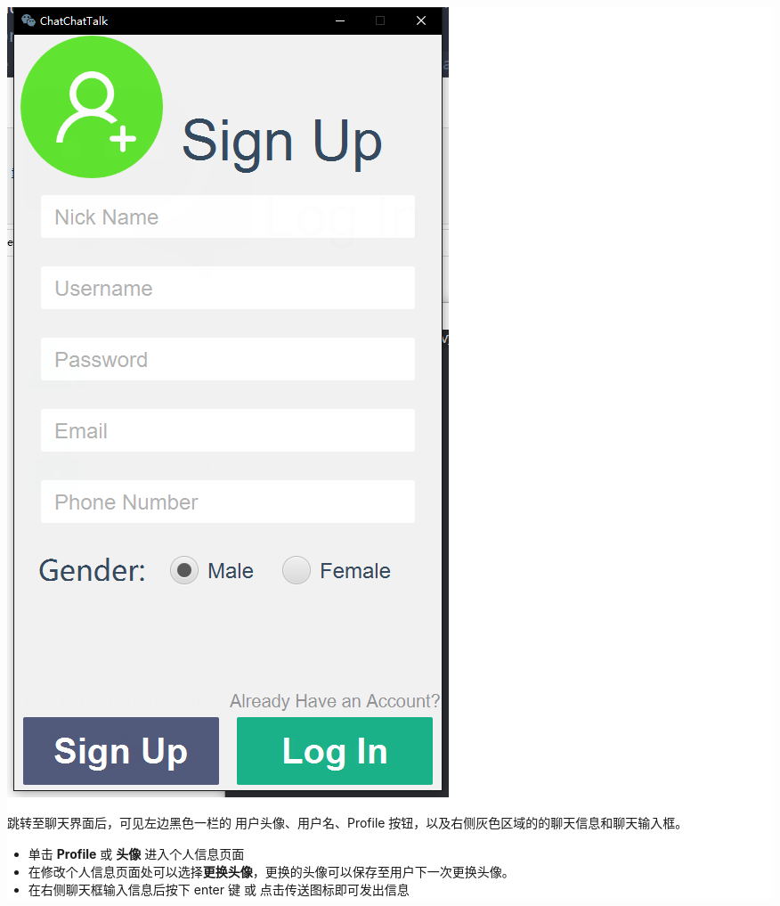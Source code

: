 <img src="public/registration.png" alt="registration"  />

跳转至聊天界面后，可见左边黑色一栏的 用户头像、用户名、Profile 按钮，以及右侧灰色区域的的聊天信息和聊天输入框。

- 单击 **Profile** 或 **头像** 进入个人信息页面
- 在修改个人信息页面处可以选择**更换头像**，更换的头像可以保存至用户下一次更换头像。
- 在右侧聊天框输入信息后按下 enter 键 或 点击传送图标即可发出信息
